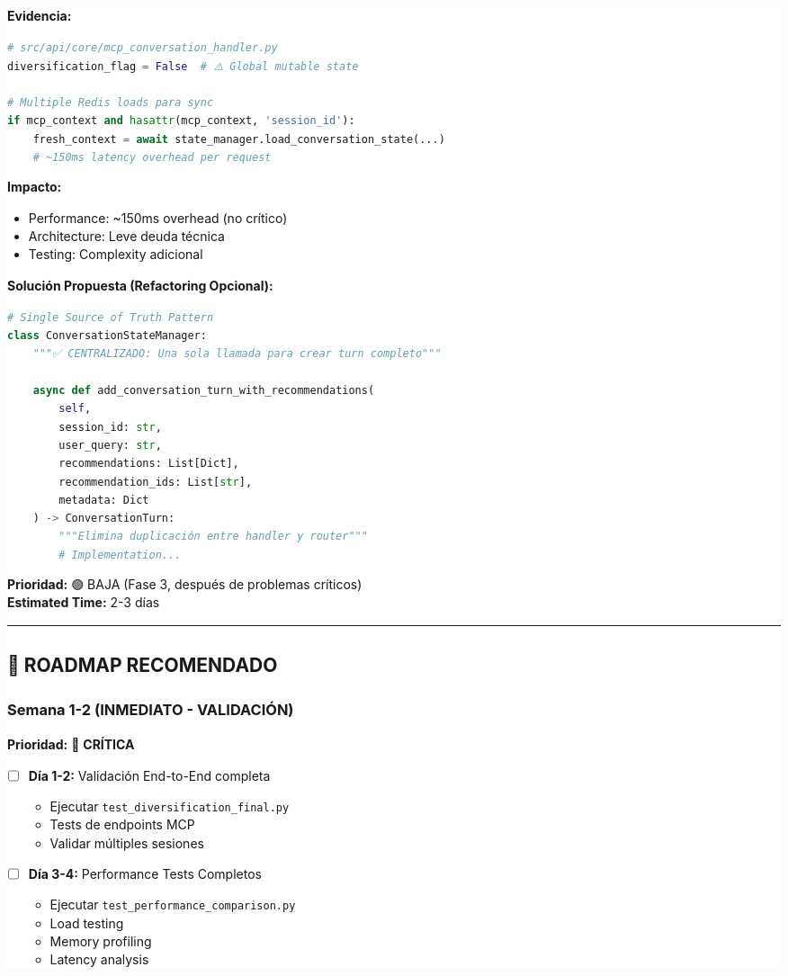 **Evidencia:**
```python
# src/api/core/mcp_conversation_handler.py
diversification_flag = False  # ⚠️ Global mutable state

# Multiple Redis loads para sync
if mcp_context and hasattr(mcp_context, 'session_id'):
    fresh_context = await state_manager.load_conversation_state(...)
    # ~150ms latency overhead per request
```

**Impacto:**
- Performance: ~150ms overhead (no crítico)
- Architecture: Leve deuda técnica
- Testing: Complexity adicional

**Solución Propuesta (Refactoring Opcional):**
```python
# Single Source of Truth Pattern
class ConversationStateManager:
    """✅ CENTRALIZADO: Una sola llamada para crear turn completo"""
    
    async def add_conversation_turn_with_recommendations(
        self,
        session_id: str,
        user_query: str,
        recommendations: List[Dict],
        recommendation_ids: List[str],
        metadata: Dict
    ) -> ConversationTurn:
        """Elimina duplicación entre handler y router"""
        # Implementation...
```

**Prioridad:** 🟢 BAJA (Fase 3, después de problemas críticos)  
**Estimated Time:** 2-3 días

---

## 🚀 ROADMAP RECOMENDADO

### **Semana 1-2 (INMEDIATO - VALIDACIÓN)**

**Prioridad:** 🔴 **CRÍTICA**

- [ ] **Día 1-2:** Validación End-to-End completa
  - Ejecutar `test_diversification_final.py`
  - Tests de endpoints MCP
  - Validar múltiples sesiones

- [ ] **Día 3-4:** Performance Tests Completos
  - Ejecutar `test_performance_comparison.py`
  - Load testing
  - Memory profiling
  - Latency analysis
